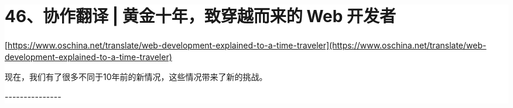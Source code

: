 <h1 id="#title_45" >46、协作翻译 | 黄金十年，致穿越而来的 Web 开发者</h1>

[https://www.oschina.net/translate/web-development-explained-to-a-time-traveler](https://www.oschina.net/translate/web-development-explained-to-a-time-traveler)
<p>现在，我们有了很多不同于10年前的新情况，这些情况带来了新的挑战。</p>
---------------